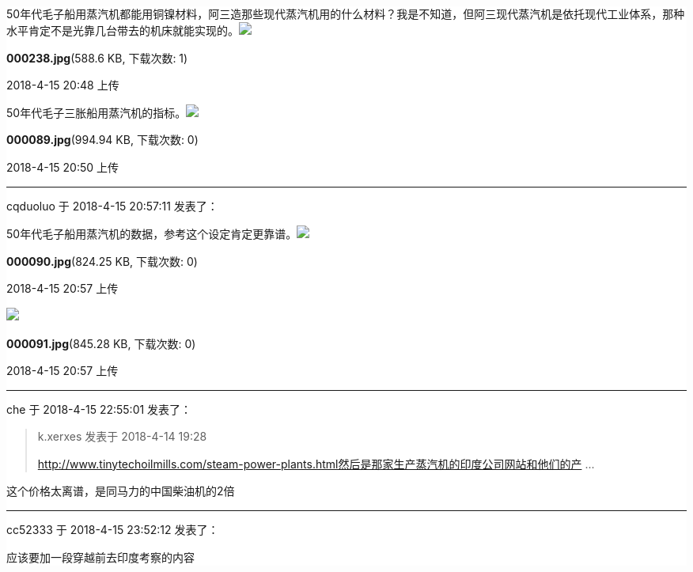 50年代毛子船用蒸汽机都能用铜镍材料，阿三造那些现代蒸汽机用的什么材料？我是不知道，但阿三现代蒸汽机是依托现代工业体系，那种水平肯定不是光靠几台带去的机床就能实现的。![](https://cdn.jsdelivr.net/gh/lzjluzijie/beichao@main/static/img/204824ko0y1hadkd01ooqk.jpg)



**000238.jpg**(588.6 KB, 下载次数: 1)



2018-4-15 20:48 上传



50年代毛子三胀船用蒸汽机的指标。![](https://cdn.jsdelivr.net/gh/lzjluzijie/beichao@main/static/img/205053n91dl43e1lxjeqyx.jpg)



**000089.jpg**(994.94 KB, 下载次数: 0)



2018-4-15 20:50 上传

---------

cqduoluo 于 2018-4-15 20:57:11 发表了：

50年代毛子船用蒸汽机的数据，参考这个设定肯定更靠谱。![](https://cdn.jsdelivr.net/gh/lzjluzijie/beichao@main/static/img/205705y2h2de529zboyqq9.jpg)



**000090.jpg**(824.25 KB, 下载次数: 0)



2018-4-15 20:57 上传



![](https://cdn.jsdelivr.net/gh/lzjluzijie/beichao@main/static/img/205707n44pw3wk3z0vn234.jpg)



**000091.jpg**(845.28 KB, 下载次数: 0)



2018-4-15 20:57 上传

---------

che 于 2018-4-15 22:55:01 发表了：

> k.xerxes 发表于 2018-4-14 19:28
> 
> http://www.tinytechoilmills.com/steam-power-plants.html然后是那家生产蒸汽机的印度公司网站和他们的产 ...



这个价格太离谱，是同马力的中国柴油机的2倍

---------

cc52333 于 2018-4-15 23:52:12 发表了：

应该要加一段穿越前去印度考察的内容

